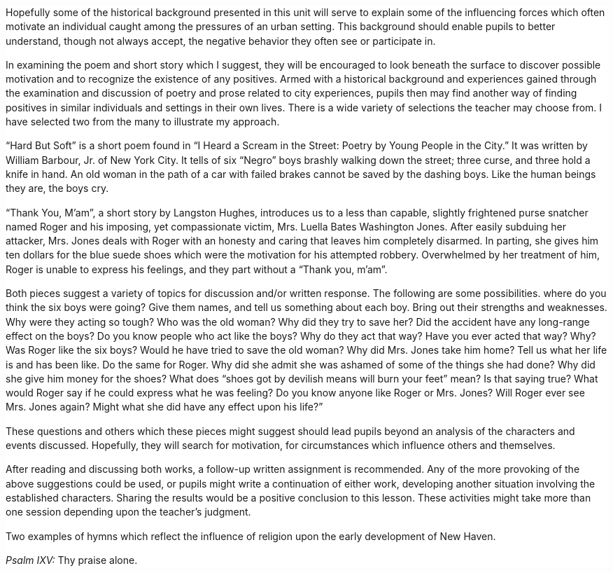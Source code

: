  <p>
  Hopefully some of the historical background presented in this unit will serve to explain some of the influencing forces which often motivate an individual caught among the pressures of an urban setting. This background should enable pupils to better understand, though not always accept, the negative behavior they often see or participate in.
 </p>
 <p>
  In examining the poem and short story which I suggest, they will be encouraged to look beneath the surface to discover possible motivation and to recognize the existence of any positives. Armed with a historical background and experiences gained through the examination and discussion of poetry and prose related to city experiences, pupils then may find another way of finding positives in similar individuals and settings in their own lives. There is a wide variety of selections the teacher may choose from. I have selected two from the many to illustrate my approach.
 </p>
 <p>
  “Hard But Soft” is a short poem found in “I Heard a Scream in the Street: Poetry by Young People in the City.” It was written by William Barbour, Jr. of New York City. It tells of six “Negro” boys brashly walking down the street; three curse, and three hold a knife in hand. An old woman in the path of a car with failed brakes cannot be saved by the dashing boys. Like the human beings they are, the boys cry.
 </p>
 <p>
  “Thank You, M’am”, a short story by Langston Hughes, introduces us to a less than capable, slightly frightened purse snatcher named Roger and his imposing, yet compassionate victim, Mrs. Luella Bates Washington Jones. After easily subduing her attacker, Mrs. Jones deals with Roger with an honesty and caring that leaves him completely disarmed. In parting, she gives him ten dollars for the blue suede shoes which were the motivation for his attempted robbery. Overwhelmed by her treatment of him, Roger is unable to express his feelings, and they part without a “Thank you, m’am”.
 </p>
 <p>
  Both pieces suggest a variety of topics for discussion and/or written response. The following are some possibilities. where do you think the six boys were going? Give them names, and tell us something about each boy. Bring out their strengths and weaknesses. Why were they acting so tough? Who was the old woman? Why did they try to save her? Did the accident have any long-range effect on the boys? Do you know people who act like the boys? Why do they act that way? Have you ever acted that way? Why? Was Roger like the six boys? Would he have tried to save the old woman? Why did Mrs. Jones take him home? Tell us what her life is and has been like. Do the same for Roger. Why did she admit she was ashamed of some of the things she had done? Why did she give him money for the shoes? What does “shoes got by devilish means will burn your feet” mean? Is that saying true? What would Roger say if he could express what he was feeling? Do you know anyone like Roger or Mrs. Jones? Will Roger ever see Mrs. Jones again? Might what she did have any effect upon his life?”
 </p>
 <p>
  These questions and others which these pieces might suggest should lead pupils beyond an analysis of the characters and events discussed. Hopefully, they will search for motivation, for circumstances which influence others and themselves.
 </p>
 <p>
  After reading and discussing both works, a follow-up written assignment is recommended. Any of the more provoking of the above suggestions could be used, or pupils might write a continuation of either work, developing another situation involving the established characters. Sharing the results would be a positive conclusion to this lesson. These activities might take more than one session depending upon the teacher’s judgment.
 </p>
 <p>
  Two examples of hymns which reflect the influence of religion upon the early development of New Haven.
 </p>
<p>
  <i>
   Psalm IXV:
  </i>
  Thy praise alone.
  <i>